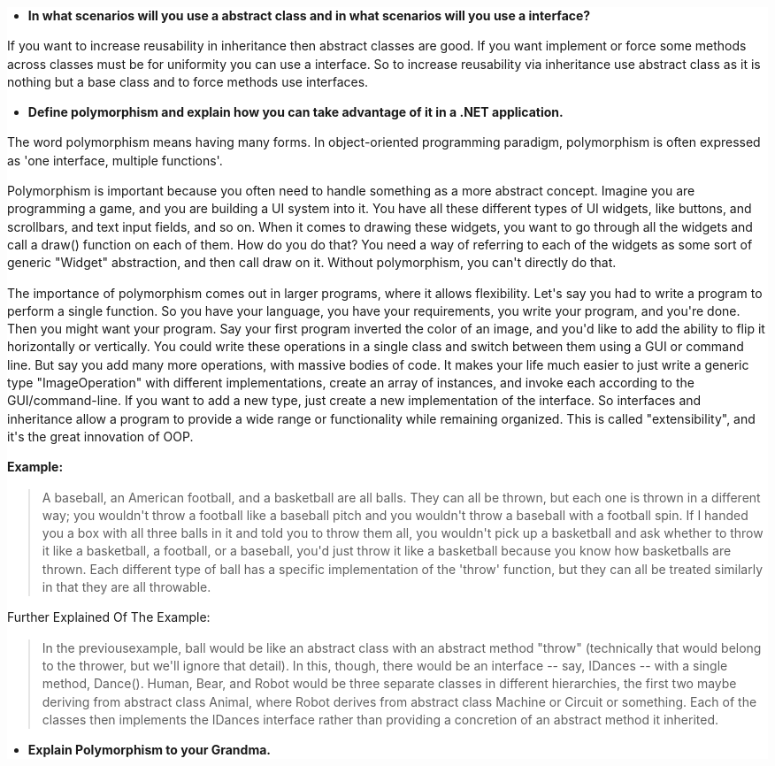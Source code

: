 * **In what scenarios will you use a abstract class and in what scenarios will you use a  interface?**

If you want to increase reusability in inheritance then abstract classes are good. If you want implement or force some methods across classes must be for uniformity you can use a interface. So to increase  reusability via inheritance use abstract class as it is nothing but a base class and to force methods use interfaces.

* **Define polymorphism and explain how you can take advantage of it in a .NET application.**

The word polymorphism means having many forms. In object-oriented programming paradigm, polymorphism is often expressed as 'one interface, multiple functions'.

Polymorphism is important because you often need to handle something as a more abstract concept. Imagine you are programming a game, and you are building a UI system into it. You have all these different types of UI widgets, like buttons, and scrollbars, and text input fields, and so on.
When it comes to drawing these widgets, you want to go through all the widgets and call a draw() function on each of them. How do you do that?
You need a way of referring to each of the widgets as some sort of generic "Widget" abstraction, and then call draw on it. Without polymorphism, you can't directly do that.

The importance of polymorphism comes out in larger programs, where it allows flexibility. Let's say you had to write a program to perform a single function. So you have your language, you have your requirements, you write your program, and you're done. Then you might want your program. Say your first program inverted the color of an image, and you'd like to add the ability to flip it horizontally or vertically. You could write these operations in a single class and switch between them using a GUI or command line. But say you add many more operations, with massive bodies of code. It makes your life much easier to just write a generic type "ImageOperation" with different implementations, create an array of instances, and invoke each according to the GUI/command-line. If you want to add a new type, just create a new implementation of the interface.
So interfaces and inheritance allow a program to provide a wide range or functionality while remaining organized. This is called "extensibility", and it's the great innovation of OOP.



**Example:**
> A baseball, an American football, and a basketball are all balls. They can all be thrown, but each one is thrown in a different way; you wouldn't throw a football like a baseball pitch and you wouldn't throw a baseball with a football spin. If I handed you a box with all three balls in it and told you to throw them all, you wouldn't pick up a basketball and ask whether to throw it like a basketball, a football, or a baseball, you'd just throw it like a basketball because you know how basketballs are thrown. Each different type of ball has a specific implementation of the 'throw' function, but they can all be treated similarly in that they are all throwable.

Further Explained Of The Example:
> In the previousexample, ball would be like an abstract class with an abstract method "throw" (technically that would belong to the thrower, but we'll ignore that detail). In this, though, there would be an interface -- say, IDances -- with a single method, Dance(). Human, Bear, and Robot would be three separate classes in different hierarchies, the first two maybe deriving from abstract class Animal, where Robot derives from abstract class Machine or Circuit or something. Each of the classes then implements the IDances interface rather than providing a concretion of an abstract method it inherited.



* **Explain Polymorphism to your Grandma.**
